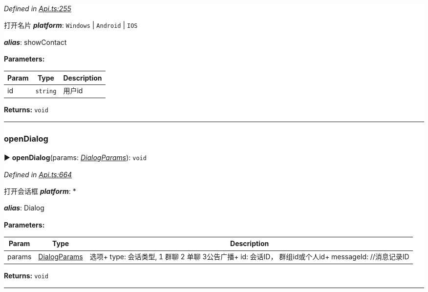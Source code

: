 


*Defined in [Api.ts:255](https://github.com/jmopen/gzb-jssdk/blob/c7f8f52/src/Api.ts#L255)*



打开名片
*__platform__*: `Windows` | `Android` | `IOS`

*__alias__*: showContact



**Parameters:**

| Param | Type | Description |
| ------ | ------ | ------ |
| id | `string`   |  用户id |





**Returns:** `void`





___

<a id="opendialog"></a>

###  openDialog

► **openDialog**(params: *[DialogParams](../interfaces/_protocol_.dialogparams.md)*): `void`




*Defined in [Api.ts:664](https://github.com/jmopen/gzb-jssdk/blob/c7f8f52/src/Api.ts#L664)*



打开会话框
*__platform__*: *

*__alias__*: Dialog



**Parameters:**

| Param | Type | Description |
| ------ | ------ | ------ |
| params | [DialogParams](../interfaces/_protocol_.dialogparams.md)   |  选项+ type: 会话类型, 1 群聊 2 单聊 3公告广播+ id: 会话ID， 群组id或个人id+ messageId: //消息记录ID |





**Returns:** `void`





___
